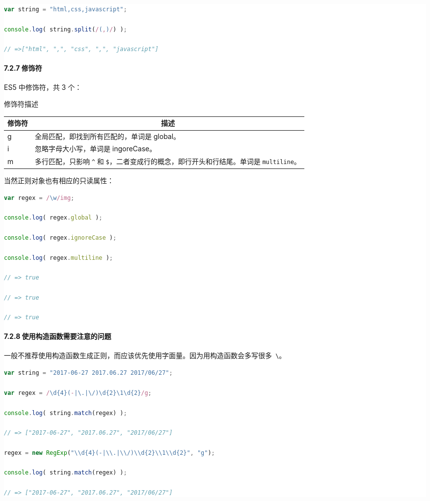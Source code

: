 ```js
var string = "html,css,javascript";

console.log( string.split(/(,)/) );

// =>["html", ",", "css", ",", "javascript"]
```

#### 7.2.7 修饰符

ES5 中修饰符，共 3 个：

修饰符描述

| 修饰符 | 描述                                                         |
| ------ | ------------------------------------------------------------ |
| g      | 全局匹配，即找到所有匹配的，单词是 global。                  |
| i      | 忽略字母大小写，单词是 ingoreCase。                          |
| m      | 多行匹配，只影响 `^` 和 `$`，二者变成行的概念，即行开头和行结尾。单词是 `multiline`。 |

当然正则对象也有相应的只读属性：

```js
var regex = /\w/img;

console.log( regex.global );

console.log( regex.ignoreCase );

console.log( regex.multiline );

// => true

// => true

// => true
```

#### 7.2.8 使用构造函数需要注意的问题

一般不推荐使用构造函数生成正则，而应该优先使用字面量。因为用构造函数会多写很多` \`。

```js
var string = "2017-06-27 2017.06.27 2017/06/27";

var regex = /\d{4}(-|\.|\/)\d{2}\1\d{2}/g;

console.log( string.match(regex) );

// => ["2017-06-27", "2017.06.27", "2017/06/27"]

regex = new RegExp("\\d{4}(-|\\.|\\/)\\d{2}\\1\\d{2}", "g");

console.log( string.match(regex) );

// => ["2017-06-27", "2017.06.27", "2017/06/27"]
```
